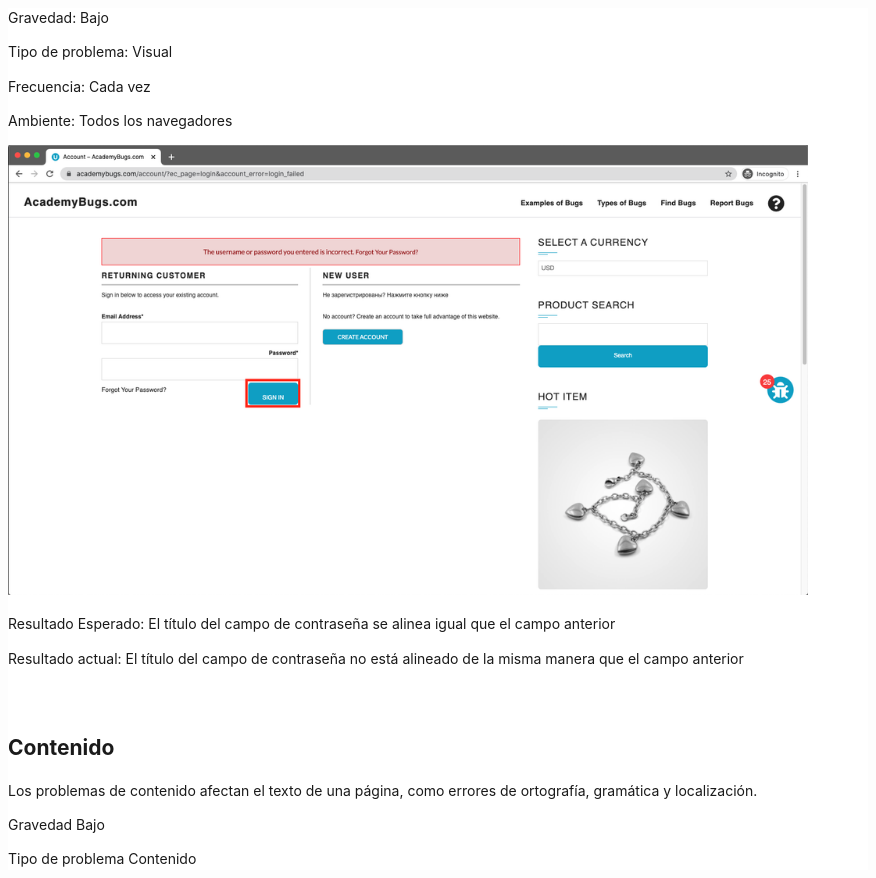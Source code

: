 Gravedad:
Bajo

Tipo de problema:
Visual

Frecuencia:
Cada vez

Ambiente:
Todos los navegadores

<img  src='./img/T2.png' height='450px'>

Resultado Esperado:
El título del campo de contraseña se alinea igual que el campo anterior

Resultado actual:
El título del campo de contraseña no está alineado de la misma manera que el campo anterior

<br/>
<h2>Contenido</h2>

Los problemas de contenido afectan el texto de una página, como errores de ortografía, gramática y localización.

Gravedad
Bajo

Tipo de problema
Contenido

